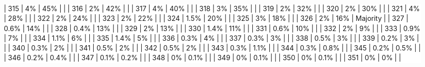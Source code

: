 | 315 | 4% | 45% |  |
| 316 | 2% | 42% |  |
| 317 | 4% | 40% |  |
| 318 | 3% | 35% |  |
| 319 | 2% | 32% |  |
| 320 | 2% | 30% |  |
| 321 | 4% | 28% |  |
| 322 | 2% | 24% |  |
| 323 | 2% | 22% |  |
| 324 | 1.5% | 20% |  |
| 325 | 3% | 18% |  |
| 326 | 2% | 16% | Majority |
| 327 | 0.6% | 14% |  |
| 328 | 0.4% | 13% |  |
| 329 | 2% | 13% |  |
| 330 | 1.4% | 11% |  |
| 331 | 0.6% | 10% |  |
| 332 | 2% | 9% |  |
| 333 | 0.9% | 7% |  |
| 334 | 1.1% | 6% |  |
| 335 | 1.4% | 5% |  |
| 336 | 0.3% | 4% |  |
| 337 | 0.3% | 3% |  |
| 338 | 0.5% | 3% |  |
| 339 | 0.2% | 3% |  |
| 340 | 0.3% | 2% |  |
| 341 | 0.5% | 2% |  |
| 342 | 0.5% | 2% |  |
| 343 | 0.3% | 1.1% |  |
| 344 | 0.3% | 0.8% |  |
| 345 | 0.2% | 0.5% |  |
| 346 | 0.2% | 0.4% |  |
| 347 | 0.1% | 0.2% |  |
| 348 | 0% | 0.1% |  |
| 349 | 0% | 0.1% |  |
| 350 | 0% | 0.1% |  |
| 351 | 0% | 0% |  |
